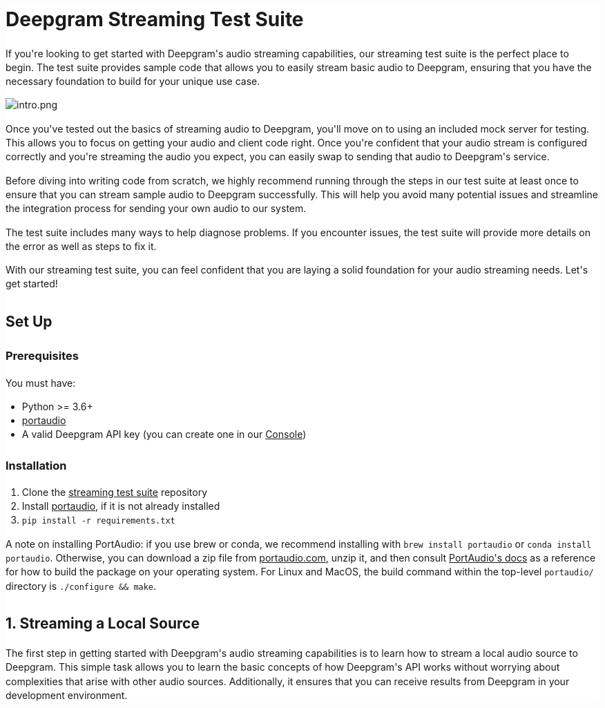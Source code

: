 # Deepgram Streaming Test Suite

If you're looking to get started with Deepgram's audio streaming capabilities, our streaming test suite is the perfect place to begin. The test suite provides sample code that allows you to easily stream basic audio to Deepgram, ensuring that you have the necessary foundation to build for your unique use case.

![intro.png](images/intro.png)

Once you've tested out the basics of streaming audio to Deepgram, you'll move on to using an included mock server for testing. This allows you to focus on getting your audio and client code right. Once you're confident that your audio stream is configured correctly and you're streaming the audio you expect, you can easily swap to sending that audio to Deepgram's service.

Before diving into writing code from scratch, we highly recommend running through the steps in our test suite at least once to ensure that you can stream sample audio to Deepgram successfully. This will help you avoid many potential issues and streamline the integration process for sending your own audio to our system.

The test suite includes many ways to help diagnose problems. If you encounter issues, the test suite will provide more details on the error as well as steps to fix it.

With our streaming test suite, you can feel confident that you are laying a solid foundation for your audio streaming needs. Let's get started!

## Set Up

### Prerequisites

You must have:

- Python >= 3.6+
- [portaudio](http://portaudio.com/)
- A valid Deepgram API key (you can create one in our [Console](https://console.deepgram.com/))

### Installation

1. Clone the [streaming test suite](https://github.com/deepgram/streaming-test-suite/) repository
1. Install [portaudio](http://portaudio.com/), if it is not already installed
1. `pip install -r requirements.txt`

A note on installing PortAudio: if you use brew or conda, we recommend installing with `brew install portaudio` or `conda install portaudio`. Otherwise, you can download a zip file from [portaudio.com](http://portaudio.com/), unzip it, and then consult [PortAudio's docs](http://www.portaudio.com/docs/v19-doxydocs/pages.html) as a reference for how to build the package on your operating system. For Linux and MacOS, the build command within the top-level `portaudio/` directory is `./configure && make`.

## 1. Streaming a Local Source

The first step in getting started with Deepgram's audio streaming capabilities is to learn how to stream a local audio source to Deepgram. This simple task allows you to learn the basic concepts of how Deepgram's API works without worrying about complexities that arise with other audio sources. Additionally, it ensures that you can receive results from Deepgram in your development environment.
